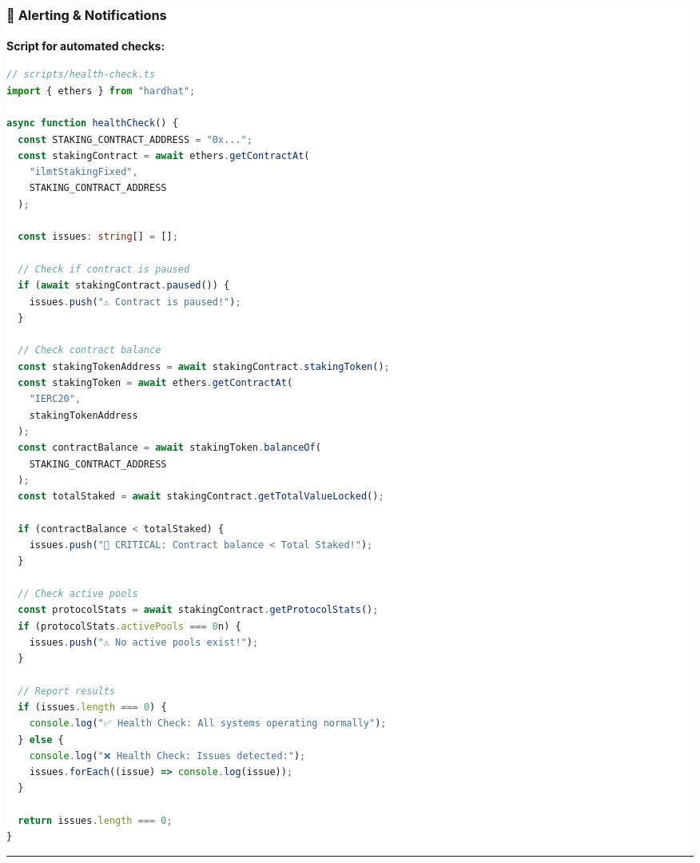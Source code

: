 ### 🔔 **Alerting & Notifications**

**Script for automated checks:**

```typescript
// scripts/health-check.ts
import { ethers } from "hardhat";

async function healthCheck() {
  const STAKING_CONTRACT_ADDRESS = "0x...";
  const stakingContract = await ethers.getContractAt(
    "ilmtStakingFixed",
    STAKING_CONTRACT_ADDRESS
  );

  const issues: string[] = [];

  // Check if contract is paused
  if (await stakingContract.paused()) {
    issues.push("⚠️ Contract is paused!");
  }

  // Check contract balance
  const stakingTokenAddress = await stakingContract.stakingToken();
  const stakingToken = await ethers.getContractAt(
    "IERC20",
    stakingTokenAddress
  );
  const contractBalance = await stakingToken.balanceOf(
    STAKING_CONTRACT_ADDRESS
  );
  const totalStaked = await stakingContract.getTotalValueLocked();

  if (contractBalance < totalStaked) {
    issues.push("🚨 CRITICAL: Contract balance < Total Staked!");
  }

  // Check active pools
  const protocolStats = await stakingContract.getProtocolStats();
  if (protocolStats.activePools === 0n) {
    issues.push("⚠️ No active pools exist!");
  }

  // Report results
  if (issues.length === 0) {
    console.log("✅ Health Check: All systems operating normally");
  } else {
    console.log("❌ Health Check: Issues detected:");
    issues.forEach((issue) => console.log(issue));
  }

  return issues.length === 0;
}
```

---